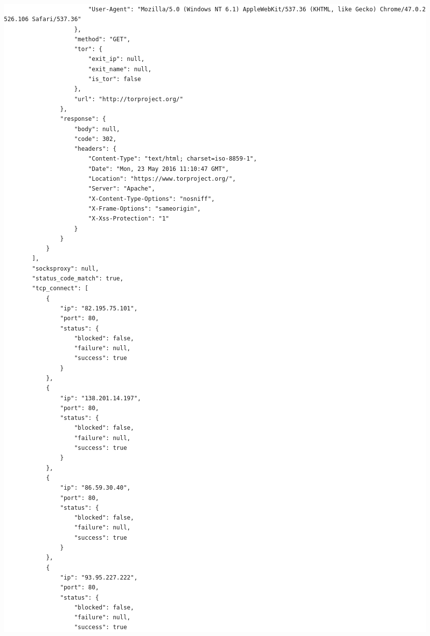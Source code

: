 ```
                        "User-Agent": "Mozilla/5.0 (Windows NT 6.1) AppleWebKit/537.36 (KHTML, like Gecko) Chrome/47.0.2526.106 Safari/537.36"
                    },
                    "method": "GET",
                    "tor": {
                        "exit_ip": null,
                        "exit_name": null,
                        "is_tor": false
                    },
                    "url": "http://torproject.org/"
                },
                "response": {
                    "body": null,
                    "code": 302,
                    "headers": {
                        "Content-Type": "text/html; charset=iso-8859-1",
                        "Date": "Mon, 23 May 2016 11:10:47 GMT",
                        "Location": "https://www.torproject.org/",
                        "Server": "Apache",
                        "X-Content-Type-Options": "nosniff",
                        "X-Frame-Options": "sameorigin",
                        "X-Xss-Protection": "1"
                    }
                }
            }
        ],
        "socksproxy": null,
        "status_code_match": true,
        "tcp_connect": [
            {
                "ip": "82.195.75.101",
                "port": 80,
                "status": {
                    "blocked": false,
                    "failure": null,
                    "success": true
                }
            },
            {
                "ip": "138.201.14.197",
                "port": 80,
                "status": {
                    "blocked": false,
                    "failure": null,
                    "success": true
                }
            },
            {
                "ip": "86.59.30.40",
                "port": 80,
                "status": {
                    "blocked": false,
                    "failure": null,
                    "success": true
                }
            },
            {
                "ip": "93.95.227.222",
                "port": 80,
                "status": {
                    "blocked": false,
                    "failure": null,
                    "success": true
```